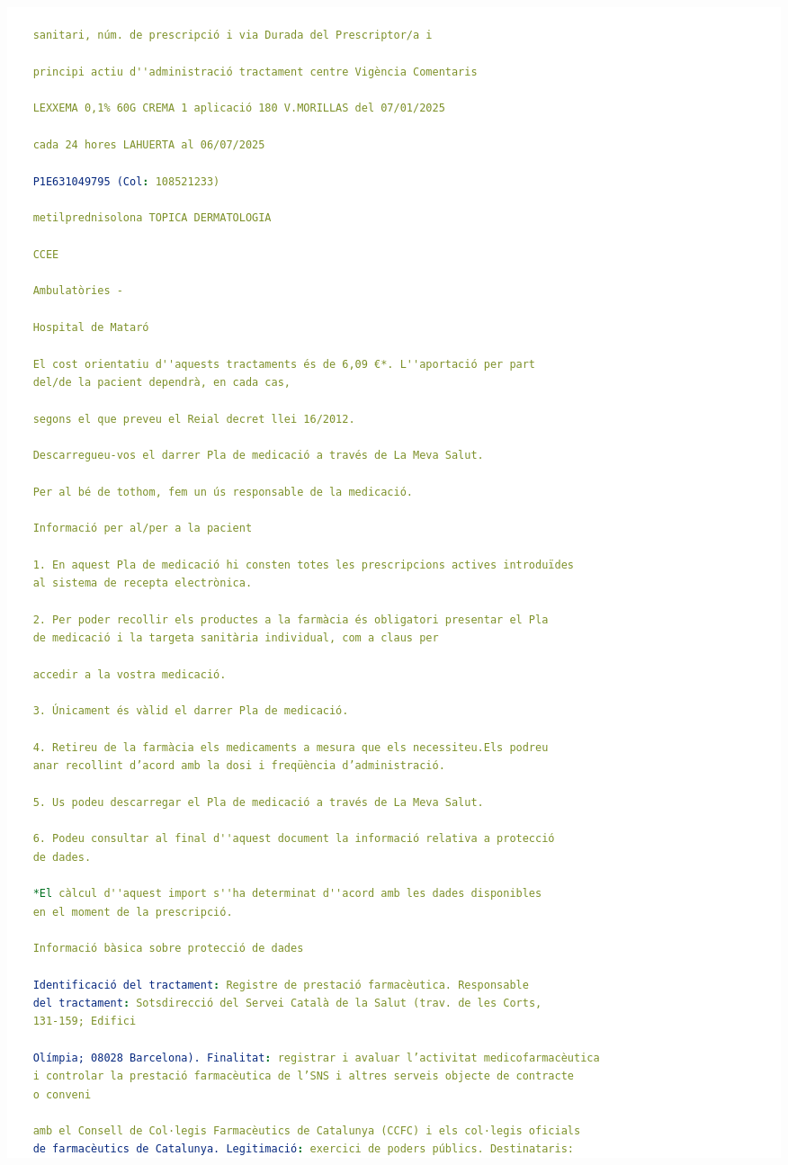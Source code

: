 ```yaml

    sanitari, núm. de prescripció i via Durada del Prescriptor/a i

    principi actiu d''administració tractament centre Vigència Comentaris

    LEXXEMA 0,1% 60G CREMA 1 aplicació 180 V.MORILLAS del 07/01/2025

    cada 24 hores LAHUERTA al 06/07/2025

    P1E631049795 (Col: 108521233)

    metilprednisolona TOPICA DERMATOLOGIA

    CCEE

    Ambulatòries -

    Hospital de Mataró

    El cost orientatiu d''aquests tractaments és de 6,09 €*. L''aportació per part
    del/de la pacient dependrà, en cada cas,

    segons el que preveu el Reial decret llei 16/2012.

    Descarregueu-vos el darrer Pla de medicació a través de La Meva Salut.

    Per al bé de tothom, fem un ús responsable de la medicació.

    Informació per al/per a la pacient

    1. En aquest Pla de medicació hi consten totes les prescripcions actives introduïdes
    al sistema de recepta electrònica.

    2. Per poder recollir els productes a la farmàcia és obligatori presentar el Pla
    de medicació i la targeta sanitària individual, com a claus per

    accedir a la vostra medicació.

    3. Únicament és vàlid el darrer Pla de medicació.

    4. Retireu de la farmàcia els medicaments a mesura que els necessiteu.Els podreu
    anar recollint d’acord amb la dosi i freqüència d’administració.

    5. Us podeu descarregar el Pla de medicació a través de La Meva Salut.

    6. Podeu consultar al final d''aquest document la informació relativa a protecció
    de dades.

    *El càlcul d''aquest import s''ha determinat d''acord amb les dades disponibles
    en el moment de la prescripció.

    Informació bàsica sobre protecció de dades

    Identificació del tractament: Registre de prestació farmacèutica. Responsable
    del tractament: Sotsdirecció del Servei Català de la Salut (trav. de les Corts,
    131-159; Edifici

    Olímpia; 08028 Barcelona). Finalitat: registrar i avaluar l’activitat medicofarmacèutica
    i controlar la prestació farmacèutica de l’SNS i altres serveis objecte de contracte
    o conveni

    amb el Consell de Col·legis Farmacèutics de Catalunya (CCFC) i els col·legis oficials
    de farmacèutics de Catalunya. Legitimació: exercici de poders públics. Destinataris:
```